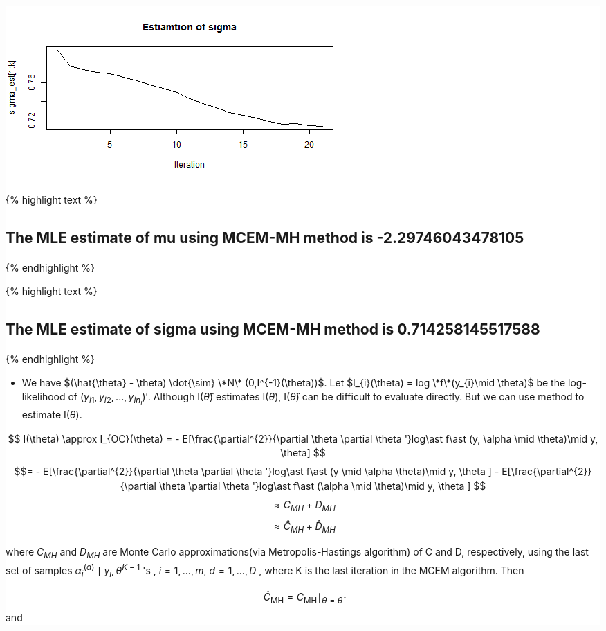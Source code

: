 ![plot of chunk plot2](/assets/images/plot2-1.png)


{% highlight text %}
## The MLE estimate of mu using MCEM-MH method is -2.29746043478105
{% endhighlight %}



{% highlight text %}
## The MLE estimate of sigma using MCEM-MH method is 0.714258145517588
{% endhighlight %}




* We have $(\hat{\theta} - \theta) \dot{\sim} \*N\* (0,I^{-1}(\theta))$. Let $l_{i}(\theta) = log \*f\*(y_{i}\mid \theta)$ be the log-likelihood of $(y_{i1},y_{i2},...,y_{in_{i}})'$. Although I($\hat{\theta}$) estimates I(${\theta}$), I($\hat{\theta}$) can be difficult to evaluate directly. But we can use method to estimate I($\theta$).

$$
I(\theta) \approx I_{OC}(\theta)
          = - E[\frac{\partial^{2}}{\partial \theta \partial \theta '}log\ast f\ast (y, \alpha \mid \theta)\mid y, \theta]
$$
$$= - E[\frac{\partial^{2}}{\partial \theta \partial \theta '}log\ast f\ast (y \mid \alpha \theta)\mid y, \theta ] - E[\frac{\partial^{2}}{\partial \theta \partial \theta '}log\ast f\ast (\alpha \mid \theta)\mid y, \theta ]
$$
$$\approx C_{MH} + D_{MH} $$
$$\approx \hat{C}_{MH} + \hat{D}_{MH} $$

where $C_{MH}$ and $D_{MH}$ are Monte Carlo approximations(via Metropolis-Hastings algorithm) of C and D, respectively, using the last set of samples $\alpha^{(d)}_{i} \mid y_{i}, \theta^{K-1}$ 's , $i = 1,...,m$, $d = 1,...,D$ , where K is the last iteration in the MCEM algorithm. Then

$$\hat{C}_{\text{MH}} =  C_{\text{MH}}\mid _{ \theta = \hat{\theta}}$$
and

